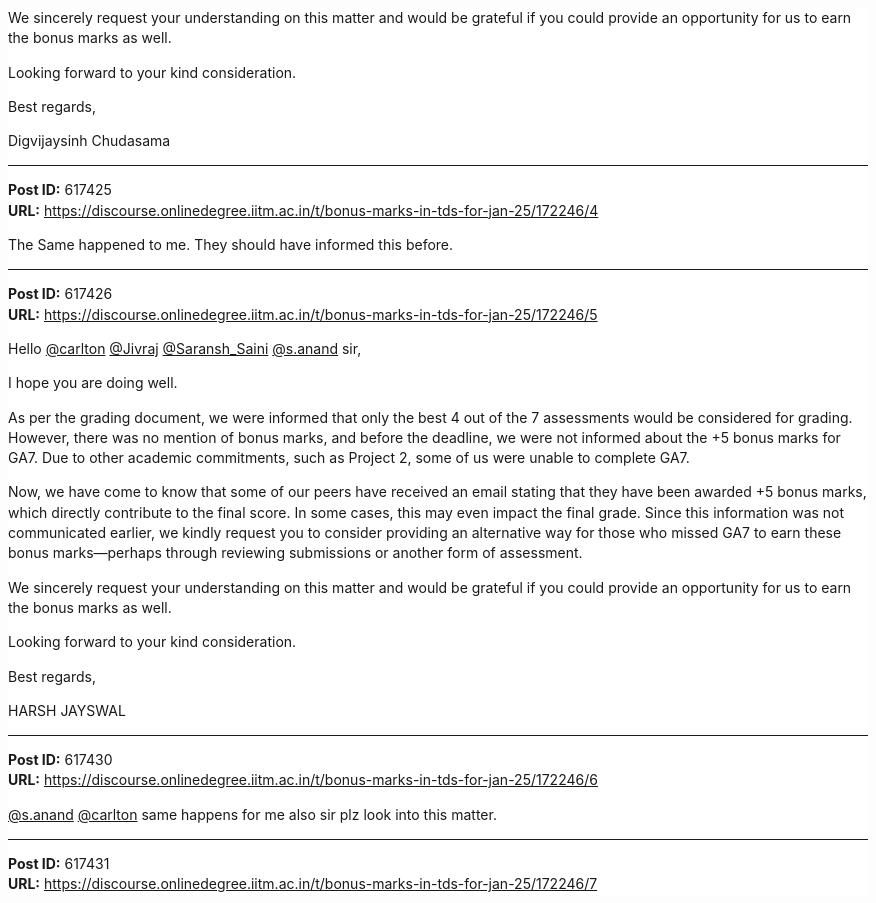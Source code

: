 
We sincerely request your understanding on this matter and would be grateful if you could provide an opportunity for us to earn the bonus marks as well.


Looking forward to your kind consideration.


Best regards,


Digvijaysinh Chudasama

---
**Post ID:** 617425  
**URL:** https://discourse.onlinedegree.iitm.ac.in/t/bonus-marks-in-tds-for-jan-25/172246/4  

The Same happened to me. They should have informed this before.

---
**Post ID:** 617426  
**URL:** https://discourse.onlinedegree.iitm.ac.in/t/bonus-marks-in-tds-for-jan-25/172246/5  

Hello [@carlton](/u/carlton) [@Jivraj](/u/jivraj) [@Saransh_Saini](/u/saransh_saini) [@s.anand](/u/s.anand) sir,


I hope you are doing well.


As per the grading document, we were informed that only the best 4 out of the 7 assessments would be considered for grading. However, there was no mention of bonus marks, and before the deadline, we were not informed about the +5 bonus marks for GA7. Due to other academic commitments, such as Project 2, some of us were unable to complete GA7.


Now, we have come to know that some of our peers have received an email stating that they have been awarded +5 bonus marks, which directly contribute to the final score. In some cases, this may even impact the final grade. Since this information was not communicated earlier, we kindly request you to consider providing an alternative way for those who missed GA7 to earn these bonus marks—perhaps through reviewing submissions or another form of assessment.


We sincerely request your understanding on this matter and would be grateful if you could provide an opportunity for us to earn the bonus marks as well.


Looking forward to your kind consideration.


Best regards,


HARSH JAYSWAL

---
**Post ID:** 617430  
**URL:** https://discourse.onlinedegree.iitm.ac.in/t/bonus-marks-in-tds-for-jan-25/172246/6  

[@s.anand](/u/s.anand) [@carlton](/u/carlton) same happens for me also sir plz look into this matter.

---
**Post ID:** 617431  
**URL:** https://discourse.onlinedegree.iitm.ac.in/t/bonus-marks-in-tds-for-jan-25/172246/7  
